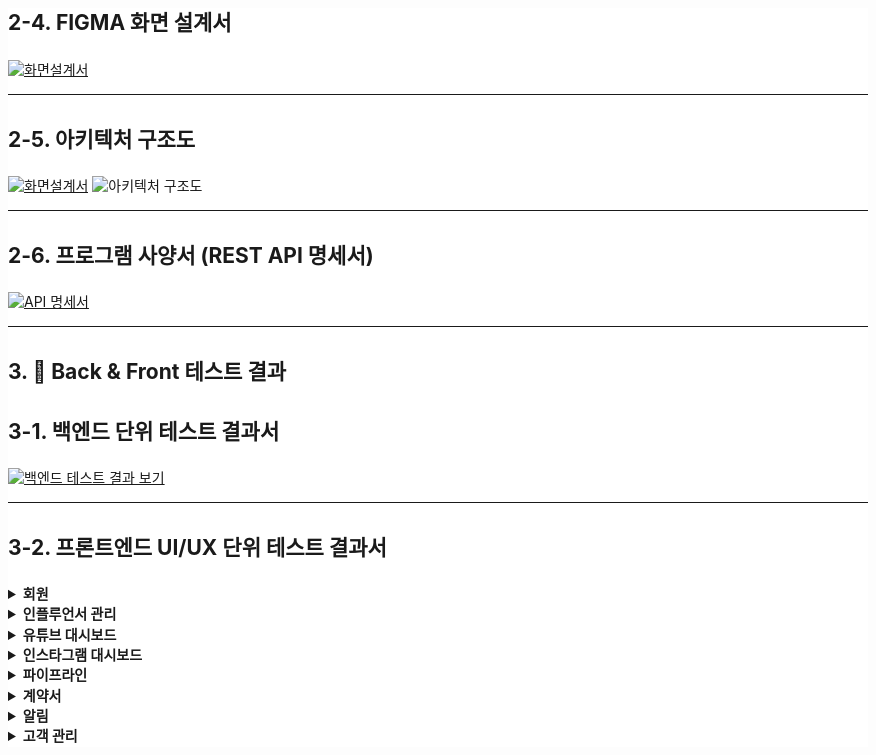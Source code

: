 
## <p id="2-4">2-4. FIGMA 화면 설계서</p>

[![화면설계서](https://img.shields.io/badge/Figma-바로가기-blue?style=for-the-badge)](https://www.figma.com/design/qBcsAhrNiPfBEJJqcAIGZk/%F0%9F%8D%85?node-id=0-1&t=q3nKm5IJwOSsfwtd-1)

---

## <p id="2-5">2-5. 아키텍처 구조도</p>

[![화면설계서](https://img.shields.io/badge/Architecture-바로가기-red?style=for-the-badge)](https://file.notion.so/f/f/d5de5c40-db63-8184-b2a5-00036fc324c3/feb97e5b-0d4b-4936-8108-4e3847f189db/%EC%95%84%ED%82%A4%ED%85%8D%EC%B2%98_%EA%B5%AC%EC%A1%B0%EB%8F%84.png?table=block&id=217e5c40-db63-8066-9741-fa2604c03940&spaceId=d5de5c40-db63-8184-b2a5-00036fc324c3&expirationTimestamp=1750377600000&signature=ZcBROztnF72hEGIFp6Z2Z47BoWMNGVdKxQm2zEEpT18&downloadName=%EC%95%84%ED%82%A4%ED%85%8D%EC%B2%98+%EA%B5%AC%EC%A1%B0%EB%8F%84.png)
![아키텍처 구조도](https://github.com/user-attachments/assets/19ae487f-6bfd-46a7-83b3-5c994f851e1f)

---

## <p id="2-6">2-6. 프로그램 사양서 (REST API 명세서)</p>

[![API 명세서](https://img.shields.io/badge/REST_API-바로가기-green?style=for-the-badge)]()

---

## <p id="3"> 3. 🌸 Back & Front 테스트 결과</p>

## <p id="3-1">3-1. 백엔드 단위 테스트 결과서</p>

[![백엔드 테스트 결과 보기](https://img.shields.io/badge/백엔드_테스트_HTML-보기-success?style=for-the-badge)](./Test%20Results%20-%20Tests_in_'be15fintomatokatchupbe'.html)

---

## <p id="3-2">3-2. 프론트엔드 UI/UX 단위 테스트 결과서</p>

<details><summary><strong>회원</strong></summary></details>

<details><summary><strong>인플루언서 관리</strong></summary></details>

<details><summary><strong>유튜브 대시보드</strong></summary></details>

<details><summary><strong>인스타그램 대시보드</strong></summary></details>

<details><summary><strong>파이프라인</strong></summary></details>

<details><summary><strong>계약서</strong></summary></details>

<details><summary><strong>알림</strong></summary></details>

<details><summary><strong>고객 관리</strong></summary></details>

